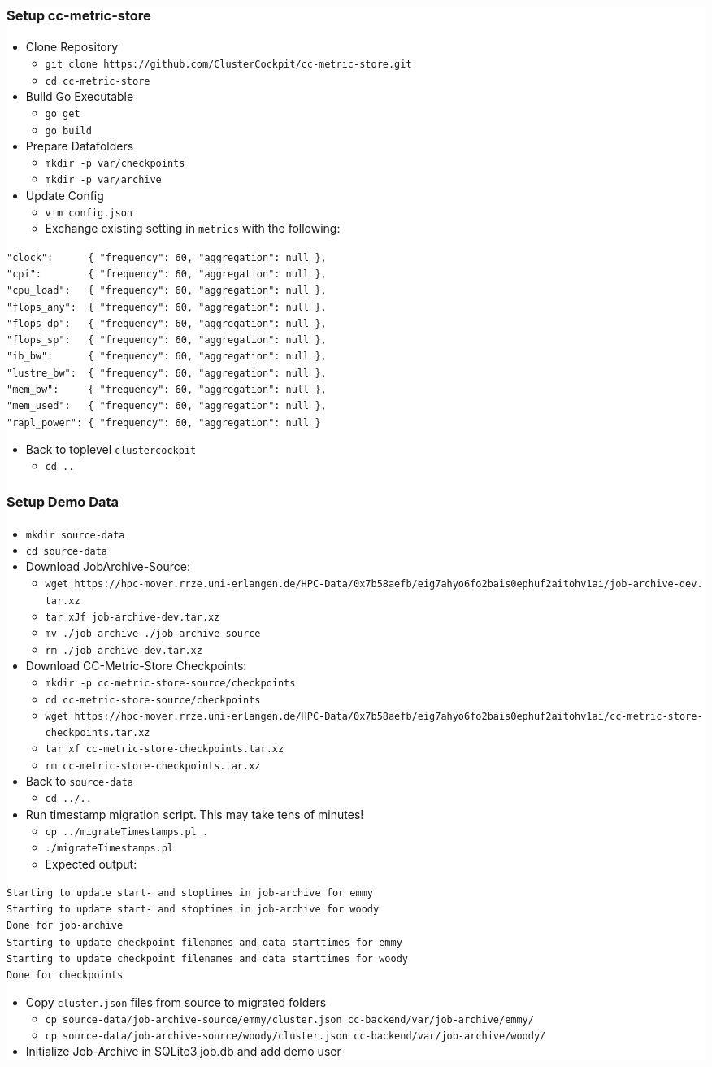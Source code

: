 ### Setup cc-metric-store
* Clone Repository
    - `git clone https://github.com/ClusterCockpit/cc-metric-store.git`
    - `cd cc-metric-store`
* Build Go Executable
    - `go get`
    - `go build`
* Prepare Datafolders
    - `mkdir -p var/checkpoints`
    - `mkdir -p var/archive`
* Update Config
    - `vim config.json`
    - Exchange existing setting in `metrics` with the following:
```
"clock":      { "frequency": 60, "aggregation": null },
"cpi":        { "frequency": 60, "aggregation": null },
"cpu_load":   { "frequency": 60, "aggregation": null },
"flops_any":  { "frequency": 60, "aggregation": null },
"flops_dp":   { "frequency": 60, "aggregation": null },
"flops_sp":   { "frequency": 60, "aggregation": null },
"ib_bw":      { "frequency": 60, "aggregation": null },
"lustre_bw":  { "frequency": 60, "aggregation": null },
"mem_bw":     { "frequency": 60, "aggregation": null },
"mem_used":   { "frequency": 60, "aggregation": null },
"rapl_power": { "frequency": 60, "aggregation": null }
```
* Back to toplevel `clustercockpit`
    - `cd ..`

### Setup Demo Data
* `mkdir source-data`
* `cd source-data`
* Download JobArchive-Source:
    - `wget https://hpc-mover.rrze.uni-erlangen.de/HPC-Data/0x7b58aefb/eig7ahyo6fo2bais0ephuf2aitohv1ai/job-archive-dev.tar.xz`
    - `tar xJf job-archive-dev.tar.xz`
    - `mv ./job-archive ./job-archive-source`
    - `rm ./job-archive-dev.tar.xz`
* Download CC-Metric-Store Checkpoints:
    - `mkdir -p cc-metric-store-source/checkpoints`
    - `cd cc-metric-store-source/checkpoints`
    - `wget https://hpc-mover.rrze.uni-erlangen.de/HPC-Data/0x7b58aefb/eig7ahyo6fo2bais0ephuf2aitohv1ai/cc-metric-store-checkpoints.tar.xz`
    - `tar xf cc-metric-store-checkpoints.tar.xz`
    - `rm cc-metric-store-checkpoints.tar.xz`
* Back to `source-data`
    - `cd ../..`
* Run timestamp migration script. This may take tens of minutes!
    - `cp ../migrateTimestamps.pl .`
    - `./migrateTimestamps.pl`
    - Expected output:
```
Starting to update start- and stoptimes in job-archive for emmy
Starting to update start- and stoptimes in job-archive for woody
Done for job-archive
Starting to update checkpoint filenames and data starttimes for emmy
Starting to update checkpoint filenames and data starttimes for woody
Done for checkpoints
```
* Copy `cluster.json` files from source to migrated folders
    - `cp source-data/job-archive-source/emmy/cluster.json cc-backend/var/job-archive/emmy/`
    - `cp source-data/job-archive-source/woody/cluster.json cc-backend/var/job-archive/woody/`
* Initialize Job-Archive in SQLite3 job.db and add demo user